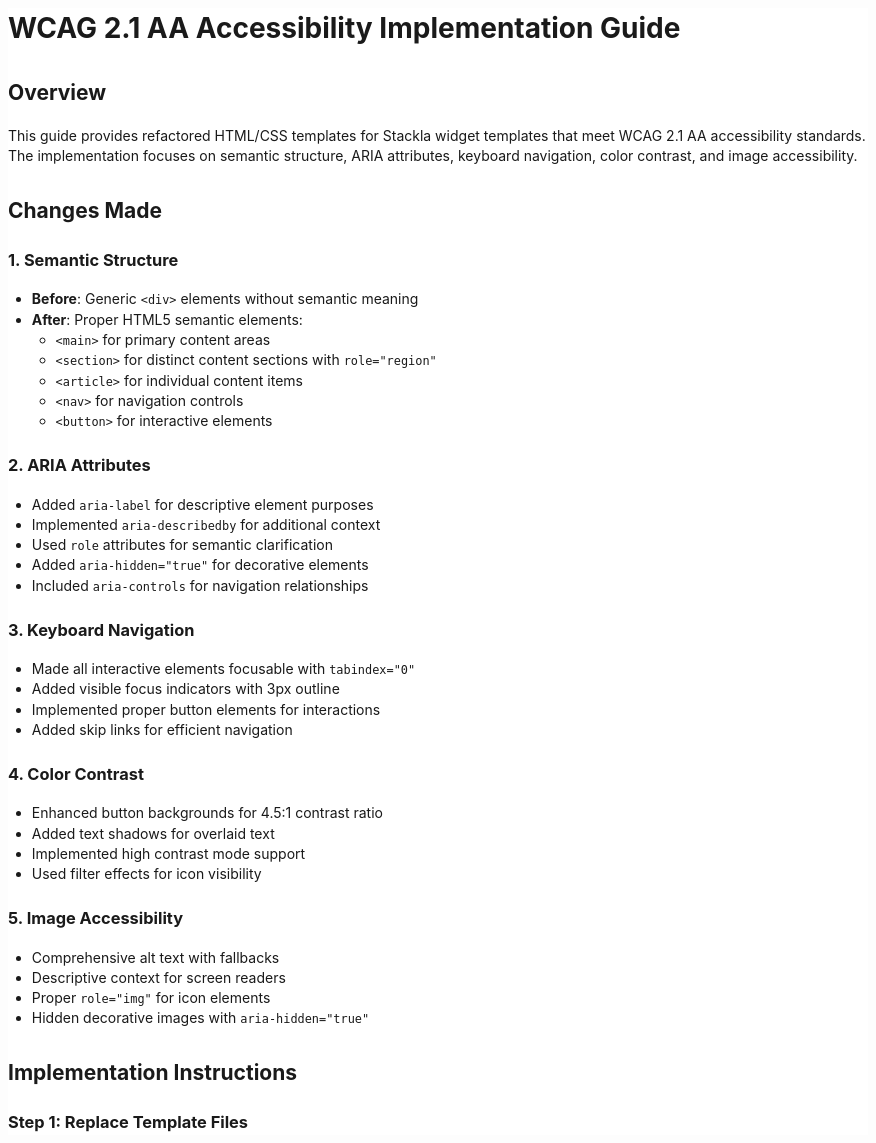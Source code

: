 # WCAG 2.1 AA Accessibility Implementation Guide

## Overview

This guide provides refactored HTML/CSS templates for Stackla widget templates that meet WCAG 2.1 AA accessibility standards. The implementation focuses on semantic structure, ARIA attributes, keyboard navigation, color contrast, and image accessibility.

## Changes Made

### 1. Semantic Structure
- **Before**: Generic `<div>` elements without semantic meaning
- **After**: Proper HTML5 semantic elements:
  - `<main>` for primary content areas
  - `<section>` for distinct content sections with `role="region"`
  - `<article>` for individual content items
  - `<nav>` for navigation controls
  - `<button>` for interactive elements

### 2. ARIA Attributes
- Added `aria-label` for descriptive element purposes
- Implemented `aria-describedby` for additional context
- Used `role` attributes for semantic clarification
- Added `aria-hidden="true"` for decorative elements
- Included `aria-controls` for navigation relationships

### 3. Keyboard Navigation
- Made all interactive elements focusable with `tabindex="0"`
- Added visible focus indicators with 3px outline
- Implemented proper button elements for interactions
- Added skip links for efficient navigation

### 4. Color Contrast
- Enhanced button backgrounds for 4.5:1 contrast ratio
- Added text shadows for overlaid text
- Implemented high contrast mode support
- Used filter effects for icon visibility

### 5. Image Accessibility
- Comprehensive alt text with fallbacks
- Descriptive context for screen readers
- Proper `role="img"` for icon elements
- Hidden decorative images with `aria-hidden="true"`

## Implementation Instructions

### Step 1: Replace Template Files
